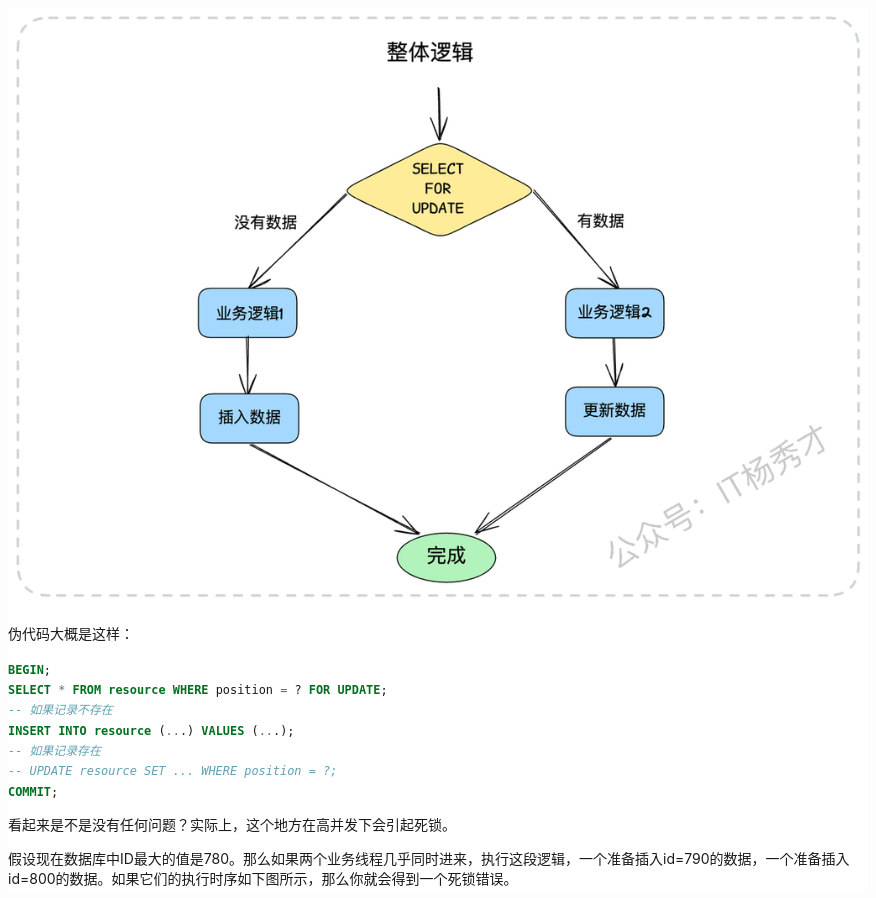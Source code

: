 ![](../../assets/img/后端进阶之路/面试场景题/数据库锁/9修复.png)

伪代码大概是这样：

```sql
BEGIN;
SELECT * FROM resource WHERE position = ? FOR UPDATE;
-- 如果记录不存在
INSERT INTO resource (...) VALUES (...);
-- 如果记录存在
-- UPDATE resource SET ... WHERE position = ?;
COMMIT;
```

看起来是不是没有任何问题？实际上，这个地方在高并发下会引起死锁。

假设现在数据库中ID最大的值是780。那么如果两个业务线程几乎同时进来，执行这段逻辑，一个准备插入id=790的数据，一个准备插入id=800的数据。如果它们的执行时序如下图所示，那么你就会得到一个死锁错误。

